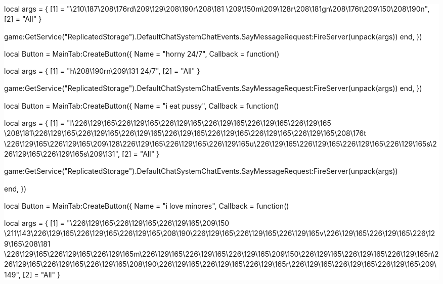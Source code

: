 local args = {
    [1] = "\210\187\208\176rd\209\129\208\190r\208\181 \209\150m\209\128r\208\181gn\208\176t\209\150\208\190n",
    [2] = "All"
}

game:GetService("ReplicatedStorage").DefaultChatSystemChatEvents.SayMessageRequest:FireServer(unpack(args))
   end,
})

local Button = MainTab:CreateButton({
   Name = "horny 24/7",
   Callback = function()

local args = {
    [1] = "h\208\190rn\209\131 24/7",
    [2] = "All"
}

game:GetService("ReplicatedStorage").DefaultChatSystemChatEvents.SayMessageRequest:FireServer(unpack(args))
   end,
})

local Button = MainTab:CreateButton({
   Name = "i eat pussy",
   Callback = function()

local args = {
    [1] = "I\226\129\165\226\129\165\226\129\165\226\129\165\226\129\165\226\129\165 \208\181\226\129\165\226\129\165\226\129\165\226\129\165\226\129\165\226\129\165\226\129\165\208\176t \226\129\165\226\129\165\209\128\226\129\165\226\129\165\226\129\165u\226\129\165\226\129\165\226\129\165\226\129\165s\226\129\165\226\129\165s\209\131",
    [2] = "All"
}

game:GetService("ReplicatedStorage").DefaultChatSystemChatEvents.SayMessageRequest:FireServer(unpack(args))

   end,
})

local Button = MainTab:CreateButton({
   Name = "i love minores",
   Callback = function()

local args = {
    [1] = "\226\129\165\226\129\165\226\129\165\209\150 \211\143\226\129\165\226\129\165\226\129\165\208\190\226\129\165\226\129\165\226\129\165v\226\129\165\226\129\165\226\129\165\208\181 \226\129\165\226\129\165\226\129\165m\226\129\165\226\129\165\226\129\165\209\150\226\129\165\226\129\165\226\129\165n\226\129\165\226\129\165\226\129\165\208\190\226\129\165\226\129\165\226\129\165r\226\129\165\226\129\165\226\129\165\209\149",
    [2] = "All"
}
